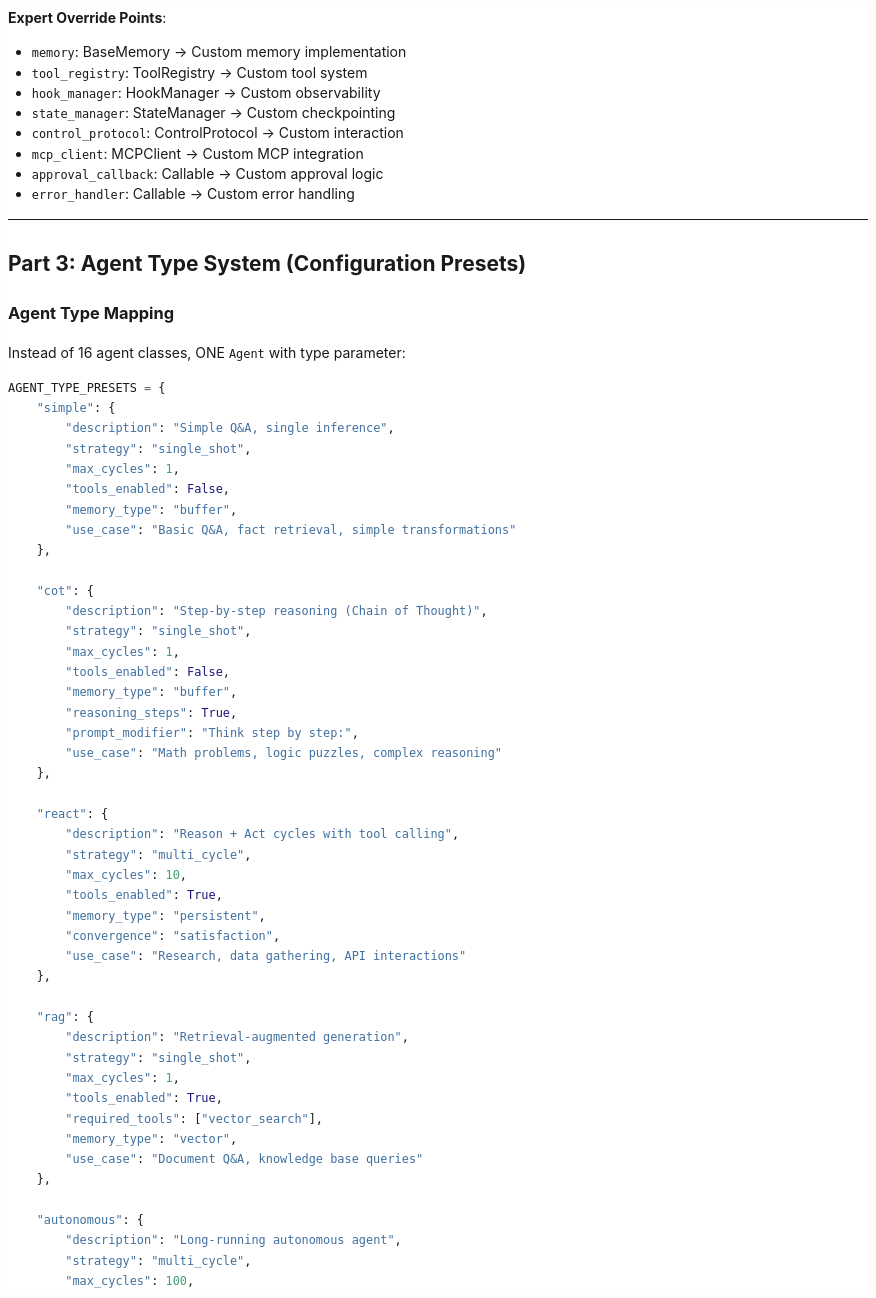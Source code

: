 **Expert Override Points**:
- `memory`: BaseMemory → Custom memory implementation
- `tool_registry`: ToolRegistry → Custom tool system
- `hook_manager`: HookManager → Custom observability
- `state_manager`: StateManager → Custom checkpointing
- `control_protocol`: ControlProtocol → Custom interaction
- `mcp_client`: MCPClient → Custom MCP integration
- `approval_callback`: Callable → Custom approval logic
- `error_handler`: Callable → Custom error handling

---

## Part 3: Agent Type System (Configuration Presets)

### Agent Type Mapping

Instead of 16 agent classes, ONE `Agent` with type parameter:

```python
AGENT_TYPE_PRESETS = {
    "simple": {
        "description": "Simple Q&A, single inference",
        "strategy": "single_shot",
        "max_cycles": 1,
        "tools_enabled": False,
        "memory_type": "buffer",
        "use_case": "Basic Q&A, fact retrieval, simple transformations"
    },

    "cot": {
        "description": "Step-by-step reasoning (Chain of Thought)",
        "strategy": "single_shot",
        "max_cycles": 1,
        "tools_enabled": False,
        "memory_type": "buffer",
        "reasoning_steps": True,
        "prompt_modifier": "Think step by step:",
        "use_case": "Math problems, logic puzzles, complex reasoning"
    },

    "react": {
        "description": "Reason + Act cycles with tool calling",
        "strategy": "multi_cycle",
        "max_cycles": 10,
        "tools_enabled": True,
        "memory_type": "persistent",
        "convergence": "satisfaction",
        "use_case": "Research, data gathering, API interactions"
    },

    "rag": {
        "description": "Retrieval-augmented generation",
        "strategy": "single_shot",
        "max_cycles": 1,
        "tools_enabled": True,
        "required_tools": ["vector_search"],
        "memory_type": "vector",
        "use_case": "Document Q&A, knowledge base queries"
    },

    "autonomous": {
        "description": "Long-running autonomous agent",
        "strategy": "multi_cycle",
        "max_cycles": 100,
```